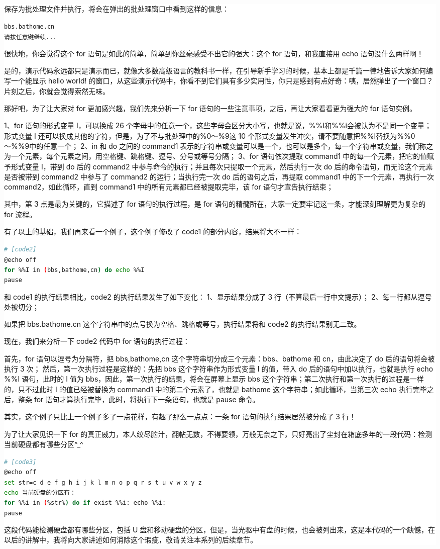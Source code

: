   保存为批处理文件并执行，将会在弹出的批处理窗口中看到这样的信息：

```sh
bbs.bathome.cn
请按任意键继续...
```

  很快地，你会觉得这个 for 语句是如此的简单，简单到你丝毫感受不出它的强大：这个 for 语句，和我直接用 echo 语句没什么两样啊！

  是的，演示代码永远都只是演示而已，就像大多数高级语言的教科书一样，在引导新手学习的时候，基本上都是千篇一律地告诉大家如何编写一个能显示 hello world! 的窗口，从这些演示代码中，你看不到它们具有多少实用性，你只是感到有点好奇：咦，居然弹出了一个窗口？片刻之后，你就会觉得索然无味。

  那好吧，为了让大家对 for 更加感兴趣，我们先来分析一下 for 语句的一些注意事项，之后，再让大家看看更为强大的 for 语句实例。

  1、for 语句的形式变量 I，可以换成 26 个字母中的任意一个，这些字母会区分大小写，也就是说，%%I和%%i会被认为不是同一个变量；形式变量 I 还可以换成其他的字符，但是，为了不与批处理中的%0～%9这 10 个形式变量发生冲突，请不要随意把%%I替换为%%0 ～%%9中的任意一个；
  2、in 和 do 之间的 command1 表示的字符串或变量可以是一个，也可以是多个，每一个字符串或变量，我们称之为一个元素，每个元素之间，用空格键、跳格键、逗号、分号或等号分隔；
  3、for 语句依次提取 command1 中的每一个元素，把它的值赋予形式变量 I，带到 do 后的 command2 中参与命令的执行；并且每次只提取一个元素，然后执行一次 do 后的命令语句，而无论这个元素是否被带到 command2 中参与了 command2 的运行；当执行完一次 do 后的语句之后，再提取 command1 中的下一个元素，再执行一次 command2，如此循环，直到 command1 中的所有元素都已经被提取完毕，该 for 语句才宣告执行结束；

  其中，第 3 点是最为关键的，它描述了 for 语句的执行过程，是 for 语句的精髓所在，大家一定要牢记这一条，才能深刻理解更为复杂的 for 流程。

  有了以上的基础，我们再来看一个例子，这个例子修改了 code1 的部分内容，结果将大不一样：

```sh
# [code2]
@echo off
for %%I in (bbs,bathome,cn) do echo %%I
pause
```

  和 code1 的执行结果相比，code2 的执行结果发生了如下变化：
  1、显示结果分成了 3 行（不算最后一行中文提示）；
  2、每一行都从逗号处被切分；

  如果把 bbs.bathome.cn 这个字符串中的点号换为空格、跳格或等号，执行结果将和 code2 的执行结果别无二致。

  现在，我们来分析一下 code2 代码中 for 语句的执行过程：

  首先，for 语句以逗号为分隔符，把 bbs,bathome,cn 这个字符串切分成三个元素：bbs、bathome 和 cn，由此决定了 do 后的语句将会被执行 3 次；
  然后，第一次执行过程是这样的：先把 bbs 这个字符串作为形式变量 I 的值，带入 do 后的语句中加以执行，也就是执行 echo %%I 语句，此时的 I 值为 bbs，因此，第一次执行的结果，将会在屏幕上显示 bbs 这个字符串；第二次执行和第一次执行的过程是一样的，只不过此时 I 的值已经被替换为 command1 中的第二个元素了，也就是 bathome 这个字符串；如此循环，当第三次 echo 执行完毕之后，整条 for 语句才算执行完毕，此时，将执行下一条语句，也就是 pause 命令。

  其实，这个例子只比上一个例子多了一点花样，有趣了那么一点点：一条 for 语句的执行结果居然被分成了 3 行！

  为了让大家见识一下 for 的真正威力，本人绞尽脑汁，翻帖无数，不得要领，万般无奈之下，只好亮出了尘封在箱底多年的一段代码：检测当前硬盘都有哪些分区^_^

```sh
# [code3]
@echo off
set str=c d e f g h i j k l m n o p q r s t u v w x y z
echo 当前硬盘的分区有：
for %%i in (%str%) do if exist %%i: echo %%i:
pause
```

  这段代码能检测硬盘都有哪些分区，包括 U 盘和移动硬盘的分区，但是，当光驱中有盘的时候，也会被列出来，这是本代码的一个缺憾，在以后的讲解中，我将向大家讲述如何消除这个瑕疵，敬请关注本系列的后续章节。
